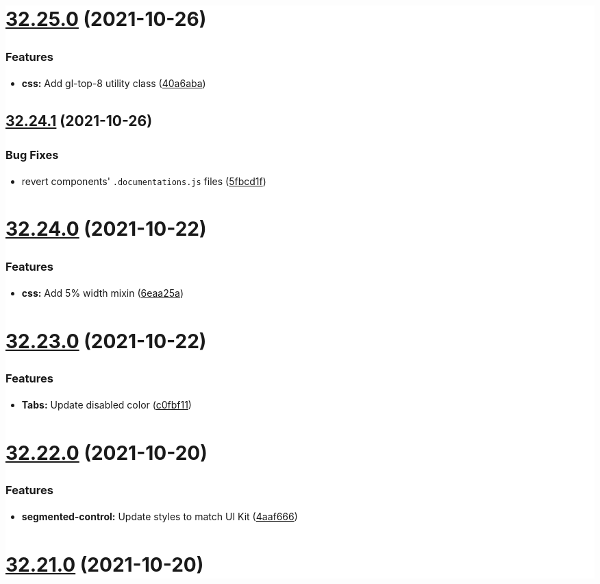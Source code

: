 # [32.25.0](https://gitlab.com/gitlab-org/gitlab-ui/compare/v32.24.1...v32.25.0) (2021-10-26)


### Features

* **css:** Add gl-top-8 utility class ([40a6aba](https://gitlab.com/gitlab-org/gitlab-ui/commit/40a6abae33d7ba02c7d203a33d2ed6b92b621ea1))

## [32.24.1](https://gitlab.com/gitlab-org/gitlab-ui/compare/v32.24.0...v32.24.1) (2021-10-26)


### Bug Fixes

* revert components' `.documentations.js` files ([5fbcd1f](https://gitlab.com/gitlab-org/gitlab-ui/commit/5fbcd1f93b5e5a3b3d607cfa109425dae97631ac))

# [32.24.0](https://gitlab.com/gitlab-org/gitlab-ui/compare/v32.23.0...v32.24.0) (2021-10-22)


### Features

* **css:** Add 5% width mixin ([6eaa25a](https://gitlab.com/gitlab-org/gitlab-ui/commit/6eaa25a250562832f2a8d7e198037e9e661bfdd6))

# [32.23.0](https://gitlab.com/gitlab-org/gitlab-ui/compare/v32.22.0...v32.23.0) (2021-10-22)


### Features

* **Tabs:** Update disabled color ([c0fbf11](https://gitlab.com/gitlab-org/gitlab-ui/commit/c0fbf11fd19a5a354759633735c621beccdd2ae7))

# [32.22.0](https://gitlab.com/gitlab-org/gitlab-ui/compare/v32.21.0...v32.22.0) (2021-10-20)


### Features

* **segmented-control:** Update styles to match UI Kit ([4aaf666](https://gitlab.com/gitlab-org/gitlab-ui/commit/4aaf666f081b1dc2f374be32e2bf56bed782bf1e))

# [32.21.0](https://gitlab.com/gitlab-org/gitlab-ui/compare/v32.20.2...v32.21.0) (2021-10-20)
